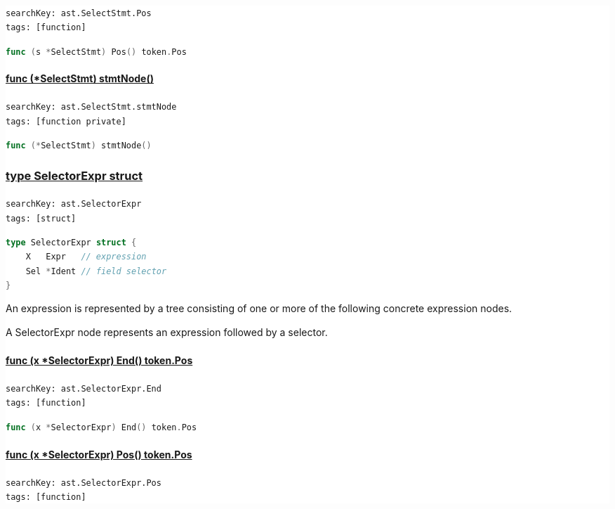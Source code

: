 ```
searchKey: ast.SelectStmt.Pos
tags: [function]
```

```Go
func (s *SelectStmt) Pos() token.Pos
```

#### <a id="SelectStmt.stmtNode" href="#SelectStmt.stmtNode">func (*SelectStmt) stmtNode()</a>

```
searchKey: ast.SelectStmt.stmtNode
tags: [function private]
```

```Go
func (*SelectStmt) stmtNode()
```

### <a id="SelectorExpr" href="#SelectorExpr">type SelectorExpr struct</a>

```
searchKey: ast.SelectorExpr
tags: [struct]
```

```Go
type SelectorExpr struct {
	X   Expr   // expression
	Sel *Ident // field selector
}
```

An expression is represented by a tree consisting of one or more of the following concrete expression nodes. 

A SelectorExpr node represents an expression followed by a selector. 

#### <a id="SelectorExpr.End" href="#SelectorExpr.End">func (x *SelectorExpr) End() token.Pos</a>

```
searchKey: ast.SelectorExpr.End
tags: [function]
```

```Go
func (x *SelectorExpr) End() token.Pos
```

#### <a id="SelectorExpr.Pos" href="#SelectorExpr.Pos">func (x *SelectorExpr) Pos() token.Pos</a>

```
searchKey: ast.SelectorExpr.Pos
tags: [function]
```
